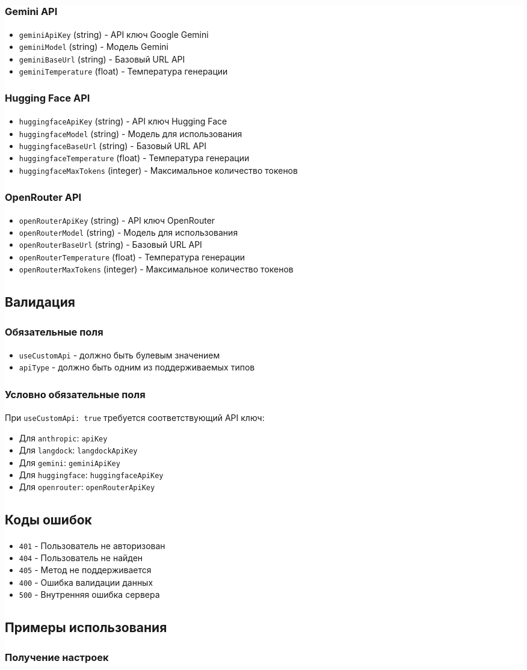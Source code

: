 ### Gemini API

- `geminiApiKey` (string) - API ключ Google Gemini
- `geminiModel` (string) - Модель Gemini
- `geminiBaseUrl` (string) - Базовый URL API
- `geminiTemperature` (float) - Температура генерации

### Hugging Face API

- `huggingfaceApiKey` (string) - API ключ Hugging Face
- `huggingfaceModel` (string) - Модель для использования
- `huggingfaceBaseUrl` (string) - Базовый URL API
- `huggingfaceTemperature` (float) - Температура генерации
- `huggingfaceMaxTokens` (integer) - Максимальное количество токенов

### OpenRouter API

- `openRouterApiKey` (string) - API ключ OpenRouter
- `openRouterModel` (string) - Модель для использования
- `openRouterBaseUrl` (string) - Базовый URL API
- `openRouterTemperature` (float) - Температура генерации
- `openRouterMaxTokens` (integer) - Максимальное количество токенов

## Валидация

### Обязательные поля

- `useCustomApi` - должно быть булевым значением
- `apiType` - должно быть одним из поддерживаемых типов

### Условно обязательные поля

При `useCustomApi: true` требуется соответствующий API ключ:

- Для `anthropic`: `apiKey`
- Для `langdock`: `langdockApiKey`
- Для `gemini`: `geminiApiKey`
- Для `huggingface`: `huggingfaceApiKey`
- Для `openrouter`: `openRouterApiKey`

## Коды ошибок

- `401` - Пользователь не авторизован
- `404` - Пользователь не найден
- `405` - Метод не поддерживается
- `400` - Ошибка валидации данных
- `500` - Внутренняя ошибка сервера

## Примеры использования

### Получение настроек
